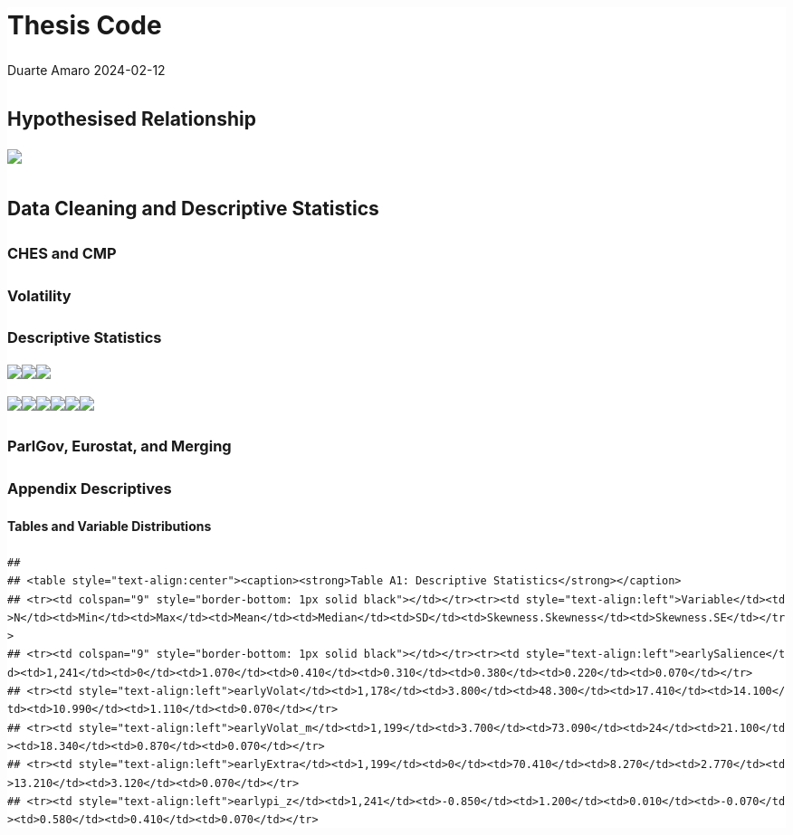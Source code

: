Thesis Code
================
Duarte Amaro
2024-02-12

## Hypothesised Relationship

![](Duarte-Amaro---Code_files/figure-gfm/unnamed-chunk-1-1.png)

## Data Cleaning and Descriptive Statistics

### CHES and CMP

### Volatility

### Descriptive Statistics

![](Duarte-Amaro---Code_files/figure-gfm/unnamed-chunk-4-1.png)![](Duarte-Amaro---Code_files/figure-gfm/unnamed-chunk-4-2.png)![](Duarte-Amaro---Code_files/figure-gfm/unnamed-chunk-4-3.png)

![](Duarte-Amaro---Code_files/figure-gfm/unnamed-chunk-5-1.png)![](Duarte-Amaro---Code_files/figure-gfm/unnamed-chunk-5-2.png)![](Duarte-Amaro---Code_files/figure-gfm/unnamed-chunk-5-3.png)![](Duarte-Amaro---Code_files/figure-gfm/unnamed-chunk-5-4.png)![](Duarte-Amaro---Code_files/figure-gfm/unnamed-chunk-5-5.png)![](Duarte-Amaro---Code_files/figure-gfm/unnamed-chunk-5-6.png)

### ParlGov, Eurostat, and Merging

### Appendix Descriptives

#### Tables and Variable Distributions

    ## 
    ## <table style="text-align:center"><caption><strong>Table A1: Descriptive Statistics</strong></caption>
    ## <tr><td colspan="9" style="border-bottom: 1px solid black"></td></tr><tr><td style="text-align:left">Variable</td><td>N</td><td>Min</td><td>Max</td><td>Mean</td><td>Median</td><td>SD</td><td>Skewness.Skewness</td><td>Skewness.SE</td></tr>
    ## <tr><td colspan="9" style="border-bottom: 1px solid black"></td></tr><tr><td style="text-align:left">earlySalience</td><td>1,241</td><td>0</td><td>1.070</td><td>0.410</td><td>0.310</td><td>0.380</td><td>0.220</td><td>0.070</td></tr>
    ## <tr><td style="text-align:left">earlyVolat</td><td>1,178</td><td>3.800</td><td>48.300</td><td>17.410</td><td>14.100</td><td>10.990</td><td>1.110</td><td>0.070</td></tr>
    ## <tr><td style="text-align:left">earlyVolat_m</td><td>1,199</td><td>3.700</td><td>73.090</td><td>24</td><td>21.100</td><td>18.340</td><td>0.870</td><td>0.070</td></tr>
    ## <tr><td style="text-align:left">earlyExtra</td><td>1,199</td><td>0</td><td>70.410</td><td>8.270</td><td>2.770</td><td>13.210</td><td>3.120</td><td>0.070</td></tr>
    ## <tr><td style="text-align:left">earlypi_z</td><td>1,241</td><td>-0.850</td><td>1.200</td><td>0.010</td><td>-0.070</td><td>0.580</td><td>0.410</td><td>0.070</td></tr>